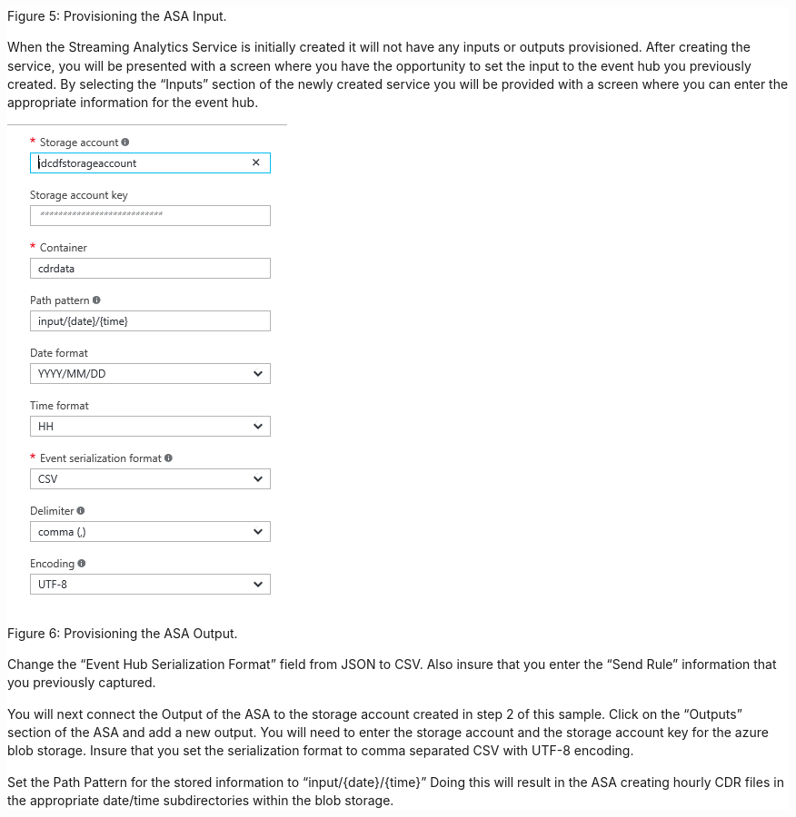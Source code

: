 Figure 5: Provisioning the ASA Input.

When the Streaming Analytics Service is initially created it will not
have any inputs or outputs provisioned. After creating the service, you
will be presented with a screen where you have the opportunity to set
the input to the event hub you previously created. By selecting the
“Inputs” section of the newly created service you will be provided with
a screen where you can enter the appropriate information for the event
hub.

![ASA Output](media/asaOutput.png)

Figure 6: Provisioning the ASA Output.

Change the “Event Hub Serialization Format”
field from JSON to CSV. Also insure that you enter the “Send Rule”
information that you previously captured.

You will next connect the Output of the ASA to the storage account
created in step 2 of this sample. Click on the “Outputs” section of the
ASA and add a new output. You will need to enter the storage account and
the storage account key for the azure blob storage. Insure that you set
the serialization format to comma separated CSV with UTF-8 encoding.

Set the Path Pattern for the stored information to “input/{date}/{time}”
Doing this will result in the ASA creating hourly CDR files in the
appropriate date/time subdirectories within the blob storage.
